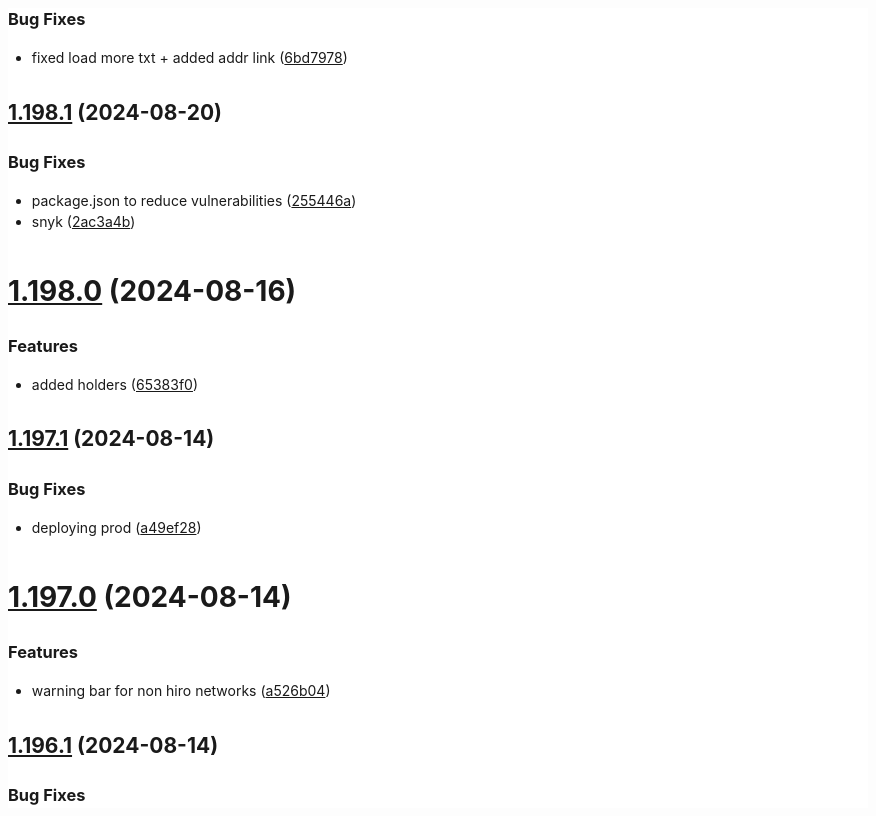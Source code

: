 
### Bug Fixes

* fixed load more txt + added addr link ([6bd7978](https://github.com/hirosystems/explorer/commit/6bd79788e004b8bc39a571bd7f69ead38489573e))

## [1.198.1](https://github.com/hirosystems/explorer/compare/v1.198.0...v1.198.1) (2024-08-20)


### Bug Fixes

* package.json to reduce vulnerabilities ([255446a](https://github.com/hirosystems/explorer/commit/255446a384825f6b79ebdd09414bf63071551e38))
* snyk ([2ac3a4b](https://github.com/hirosystems/explorer/commit/2ac3a4b767507417f4f7f190a76d63960a881418))

# [1.198.0](https://github.com/hirosystems/explorer/compare/v1.197.1...v1.198.0) (2024-08-16)


### Features

* added holders ([65383f0](https://github.com/hirosystems/explorer/commit/65383f0f5d13aba65a7399aeb642c877c9574b7e))

## [1.197.1](https://github.com/hirosystems/explorer/compare/v1.197.0...v1.197.1) (2024-08-14)


### Bug Fixes

* deploying prod ([a49ef28](https://github.com/hirosystems/explorer/commit/a49ef281fc1a714ef015be7654b19bf49a3b0df3))

# [1.197.0](https://github.com/hirosystems/explorer/compare/v1.196.1...v1.197.0) (2024-08-14)


### Features

* warning bar for non hiro networks ([a526b04](https://github.com/hirosystems/explorer/commit/a526b04c9c095e70a043bda3d0cc2325d7591259))

## [1.196.1](https://github.com/hirosystems/explorer/compare/v1.196.0...v1.196.1) (2024-08-14)


### Bug Fixes
